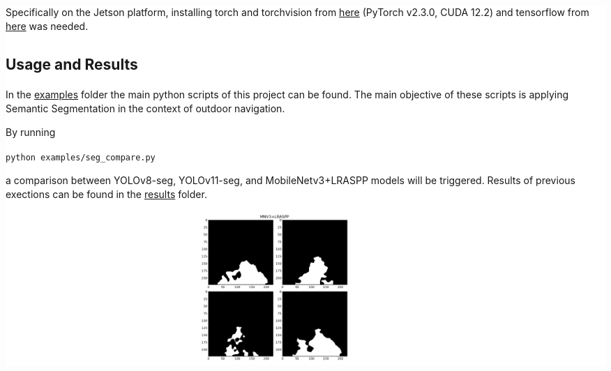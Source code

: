 Specifically on the Jetson platform, installing torch and torchvision from [here](https://forums.developer.nvidia.com/t/pytorch-for-jetson/72048 ) (PyTorch v2.3.0, CUDA 12.2) and tensorflow from [here](https://developer.download.nvidia.com/compute/redist/jp/v60/tensorflow/tensorflow-2.16.1+nv24.07-cp310-cp310-linux_aarch64.whl) was needed.

## Usage and Results
In the [examples](/examples/) folder the main python scripts of this project can be found. The main objective of these scripts is applying Semantic Segmentation in the context of outdoor navigation.

By running
``` bash
python examples/seg_compare.py
```
a comparison between YOLOv8-seg, YOLOv11-seg, and MobileNetv3+LRASPP models will be triggered. Results of previous exections can be found in the [results](/results/) folder.

<p align="center">
  <img width="25%" src="results/YOLOvsMN_2025-05-19_15-58-37/MNV3+LRASPP_masks.png">
  <img width="10%">